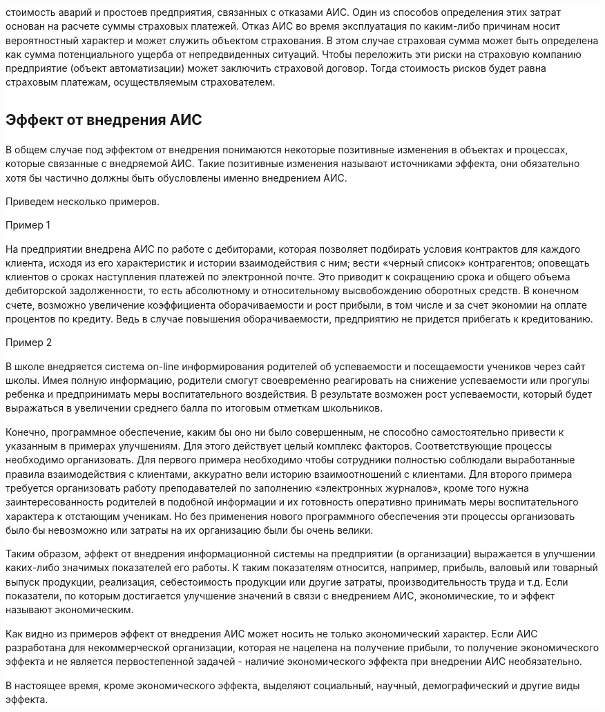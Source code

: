 стоимость аварий и простоев предприятия, связанных с отказами АИС. Один из способов определения этих затрат основан на расчете суммы страховых платежей. Отказ АИС во время эксплуатация по каким-либо причинам носит вероятностный характер и может служить объектом страхования. В этом случае страховая сумма может быть определена как сумма потенциального ущерба от непредвиденных ситуаций. Чтобы переложить эти риски на страховую компанию предприятие (объект автоматизации) может заключить страховой договор. Тогда стоимость рисков будет равна страховым платежам, осуществляемым страхователем.

## Эффект от внедрения АИС

В общем случае под эффектом от внедрения понимаются некоторые позитивные изменения в объектах и процессах, которые связанные с внедряемой АИС. Такие позитивные изменения называют источниками эффекта, они обязательно хотя бы частично должны быть обусловлены именно внедрением АИС.

Приведем несколько примеров.

Пример 1

На предприятии внедрена АИС по работе с дебиторами, которая позволяет подбирать условия контрактов для каждого клиента, исходя из его характеристик и истории взаимодействия с ним; вести «черный список» контрагентов; оповещать клиентов о сроках наступления платежей по электронной почте. Это приводит к сокращению срока и общего объема дебиторской задолженности, то есть абсолютному и относительному высвобождению оборотных средств.  В конечном счете, возможно увеличение коэффициента оборачиваемости и рост прибыли, в том числе и за счет экономии на оплате процентов по кредиту. Ведь в случае повышения оборачиваемости, предприятию не придется прибегать к кредитованию.

Пример 2

В школе внедряется система on-line информирования родителей об успеваемости и посещаемости учеников через сайт школы. Имея полную информацию, родители смогут своевременно реагировать на снижение успеваемости или прогулы ребенка и предпринимать меры воспитательного воздействия. В результате возможен рост успеваемости, который будет выражаться в увеличении среднего балла по итоговым отметкам школьников.

Конечно, программное обеспечение, каким бы оно ни было совершенным, не способно самостоятельно привести к указанным в примерах улучшениям. Для этого действует целый комплекс факторов. Соответствующие процессы необходимо организовать. Для первого примера необходимо чтобы сотрудники полностью соблюдали выработанные правила взаимодействия с клиентами, аккуратно вели историю взаимоотношений с клиентами. Для второго примера требуется организовать работу преподавателей по заполнению «электронных журналов», кроме того нужна заинтересованность родителей в подобной информации и их готовность оперативно принимать меры воспитательного характера к отстающим ученикам. Но без применения нового программного обеспечения эти процессы организовать было бы невозможно или затраты на их организацию были бы очень велики.

Таким образом, эффект от внедрения информационной системы на предприятии (в организации) выражается в улучшении каких-либо значимых показателей его работы. К таким показателям относится, например, прибыль, валовый или товарный выпуск продукции, реализация, себестоимость продукции или другие затраты, производительность труда и т.д. Если показатели, по которым достигается улучшение значений в связи с внедрением АИС, экономические, то и эффект называют экономическим.

Как видно из примеров эффект от внедрения АИС может носить не только экономический характер. Если АИС разработана для некоммерческой организации, которая не нацелена на получение прибыли, то получение экономического эффекта и не является первостепенной задачей - наличие экономического эффекта при внедрении АИС необязательно.

В настоящее время, кроме экономического эффекта, выделяют социальный, научный, демографический и другие виды эффекта.
